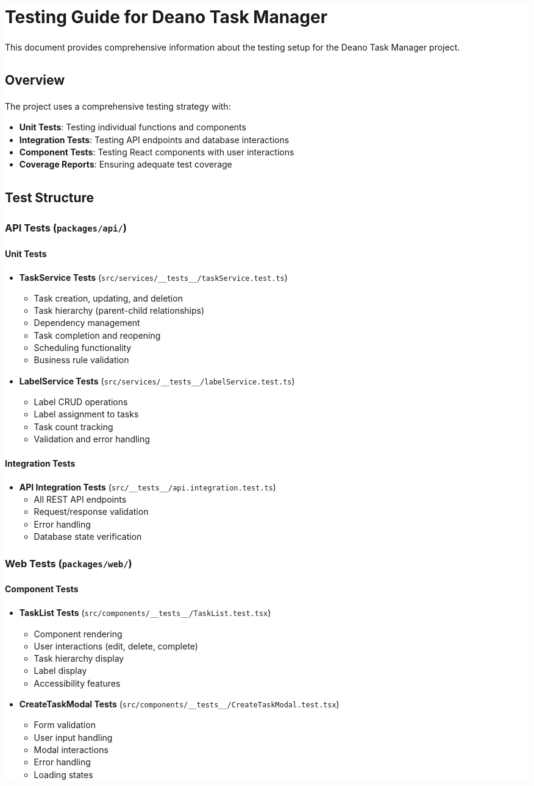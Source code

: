 # Testing Guide for Deano Task Manager

This document provides comprehensive information about the testing setup for the Deano Task Manager project.

## Overview

The project uses a comprehensive testing strategy with:
- **Unit Tests**: Testing individual functions and components
- **Integration Tests**: Testing API endpoints and database interactions
- **Component Tests**: Testing React components with user interactions
- **Coverage Reports**: Ensuring adequate test coverage

## Test Structure

### API Tests (`packages/api/`)

#### Unit Tests
- **TaskService Tests** (`src/services/__tests__/taskService.test.ts`)
  - Task creation, updating, and deletion
  - Task hierarchy (parent-child relationships)
  - Dependency management
  - Task completion and reopening
  - Scheduling functionality
  - Business rule validation

- **LabelService Tests** (`src/services/__tests__/labelService.test.ts`)
  - Label CRUD operations
  - Label assignment to tasks
  - Task count tracking
  - Validation and error handling

#### Integration Tests
- **API Integration Tests** (`src/__tests__/api.integration.test.ts`)
  - All REST API endpoints
  - Request/response validation
  - Error handling
  - Database state verification

### Web Tests (`packages/web/`)

#### Component Tests
- **TaskList Tests** (`src/components/__tests__/TaskList.test.tsx`)
  - Component rendering
  - User interactions (edit, delete, complete)
  - Task hierarchy display
  - Label display
  - Accessibility features

- **CreateTaskModal Tests** (`src/components/__tests__/CreateTaskModal.test.tsx`)
  - Form validation
  - User input handling
  - Modal interactions
  - Error handling
  - Loading states
